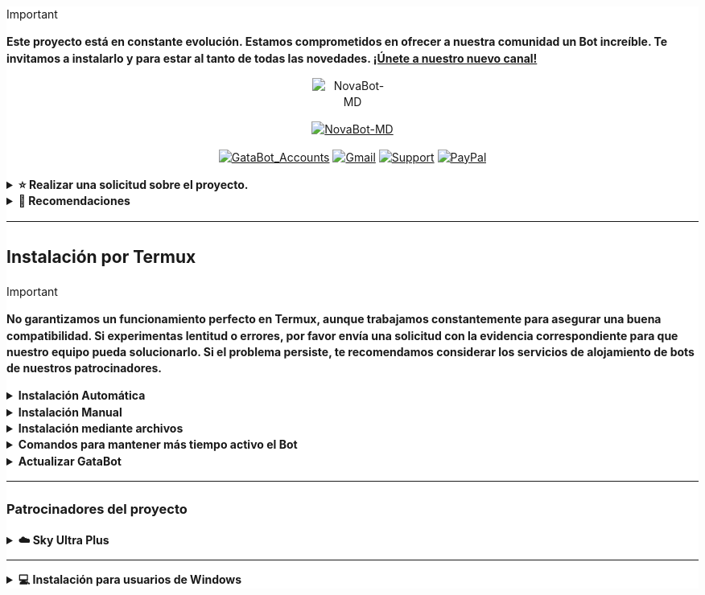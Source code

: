 > [!IMPORTANT]
> **Este proyecto está en constante evolución. Estamos comprometidos en ofrecer a nuestra comunidad un Bot increíble. Te invitamos a instalarlo y para estar al tanto de todas las novedades. [¡Únete a nuestro nuevo canal!](https://whatsapp.com/channel/0029VatPwXw7Noa8n1Vinx3g)**

<p align="center"> 
<img src="https://qu.ax/XYWjE.jpg" alt="NovaBot-MD" style="width: 75%; height: auto; max-width: 100px;">

<p align="center"> 
<a href="#"><img title="NovaBot-MD" src="https://img.shields.io/badge/¡Disfruta de un Bot totalmente gratuito, con múltiples funciones y de código abierto! -purple?colorA=%239b33b0&colorB=%231c007b&style=for-the-badge"></a> 
</p>
<div align="center">
  
[![GataBot_Accounts](https://img.shields.io/badge/GataBot_Accounts-af57f1?style=for-the-badge&logo=biolink&logoColor=white)](https://www.atom.bio/gatabot)
[![Gmail](https://img.shields.io/badge/Gmail-D14836?style=for-the-badge&logo=gmail&logoColor=white)](mailto:evogb.help@gmail.com)
[![Support](https://img.shields.io/badge/Support-2CA5E0?style=for-the-badge&logo=telegram&logoColor=white)](https://t.me/SoporteGataBot)
[![PayPal](https://img.shields.io/badge/PayPal-00457C?style=for-the-badge&logo=paypal&logoColor=white)](https://paypal.me/gatadios)
</div>

<details><summary><b>⭐ Realizar una solicitud sobre el proyecto.</b></summary></details>

<details><summary><b>🌺 Recomendaciones</b></summary></details>

---

## Instalación por Termux

> [!IMPORTANT]
> **No garantizamos un funcionamiento perfecto en Termux, aunque trabajamos constantemente para asegurar una buena compatibilidad. Si experimentas lentitud o errores, por favor envía una solicitud con la evidencia correspondiente para que nuestro equipo pueda solucionarlo. Si el problema persiste, te recomendamos considerar los servicios de alojamiento de bots de nuestros patrocinadores.**

<details><summary><b>Instalación Automática</b></summary></details>

<details><summary><b>Instalación Manual</b></summary></details>

<details><summary><b>Instalación mediante archivos</b></summary></details>

<details><summary><b>Comandos para mantener más tiempo activo el Bot</b></summary></details>

<details><summary><b>Actualizar GataBot</b></summary></details>

---

### Patrocinadores del proyecto

<details><summary><b>☁️ Sky Ultra Plus</b></summary></details>

---

<details><summary><b>💻 Instalación para usuarios de Windows</b></summary></details>
